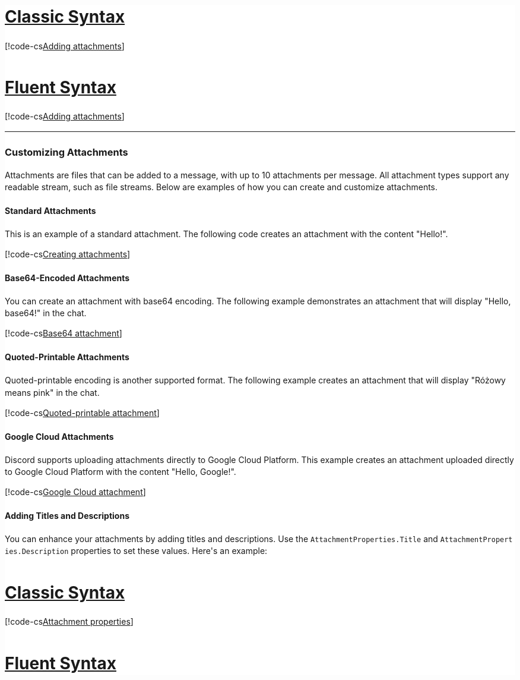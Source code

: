 # [Classic Syntax](#tab/classic-syntax)

[!code-cs[Adding attachments](SendingMessages/Program.cs#L153)]

# [Fluent Syntax](#tab/fluent-syntax)

[!code-cs[Adding attachments](SendingMessages/Program.cs#L155)]

***

### Customizing Attachments

Attachments are files that can be added to a message, with up to 10 attachments per message. All attachment types support any readable stream, such as file streams. Below are examples of how you can create and customize attachments.

#### Standard Attachments

This is an example of a standard attachment. The following code creates an attachment with the content "Hello!".

[!code-cs[Creating attachments](SendingMessages/Program.cs#L124)]

#### Base64-Encoded Attachments

You can create an attachment with base64 encoding. The following example demonstrates an attachment that will display "Hello, base64!" in the chat.

[!code-cs[Base64 attachment](SendingMessages/Program.cs#L126)]

#### Quoted-Printable Attachments

Quoted-printable encoding is another supported format. The following example creates an attachment that will display "Różowy means pink" in the chat.

[!code-cs[Quoted-printable attachment](SendingMessages/Program.cs#L128-L129)]

#### Google Cloud Attachments

Discord supports uploading attachments directly to Google Cloud Platform. This example creates an attachment uploaded directly to Google Cloud Platform with the content "Hello, Google!".

[!code-cs[Google Cloud attachment](SendingMessages/Program.cs#L135-L144)]

#### Adding Titles and Descriptions

You can enhance your attachments by adding titles and descriptions. Use the `AttachmentProperties.Title` and `AttachmentProperties.Description` properties to set these values. Here's an example:

# [Classic Syntax](#tab/classic-syntax)

[!code-cs[Attachment properties](SendingMessages/Program.cs#L146-L147)] 

# [Fluent Syntax](#tab/fluent-syntax)
